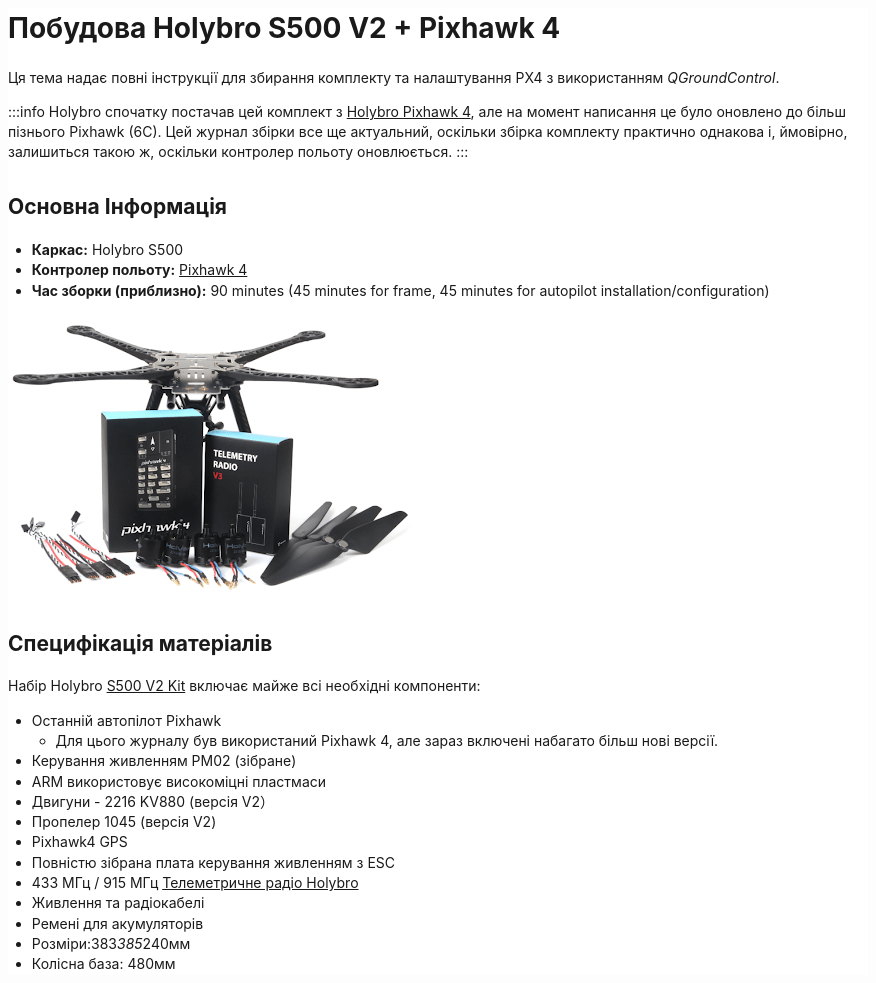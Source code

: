 # Побудова Holybro S500 V2 + Pixhawk 4

Ця тема надає повні інструкції для збирання комплекту та налаштування PX4 з використанням *QGroundControl*.

:::info Holybro спочатку постачав цей комплект з [Holybro Pixhawk 4](../flight_controller/pixhawk4.md), але на момент написання це було оновлено до більш пізнього Pixhawk (6C). Цей журнал збірки все ще актуальний, оскільки збірка комплекту практично однакова і, ймовірно, залишиться такою ж, оскільки контролер польоту оновлюється.
:::

## Основна Інформація

- **Каркас:** Holybro S500
- **Контролер польоту:** [Pixhawk 4](../flight_controller/pixhawk4.md)
- **Час зборки (приблизно):** 90 minutes (45 minutes for frame, 45 minutes for autopilot installation/configuration)

![Full S500 Kit](../../assets/airframes/multicopter/s500_holybro_pixhawk4/s500_hero.png)

## Специфікація матеріалів

Набір Holybro [S500 V2 Kit](https://holybro.com/collections/s500/products/s500-v2-development-kit) включає майже всі необхідні компоненти:

* Останній автопілот Pixhawk
  - Для цього журналу був використаний Pixhawk 4, але зараз включені набагато більш нові версії.
* Керування живленням PM02 (зібране)
* ARM використовує високоміцні пластмаси
* Двигуни - 2216 KV880 (версія V2）
* Пропелер 1045 (версія V2)
* Pixhawk4 GPS
* Повністю зібрана плата керування живленням з ESC
* 433 МГц / 915 МГц [Телеметричне радіо Holybro](../telemetry/holybro_sik_radio.md)
* Живлення та радіокабелі
* Ремені для акумуляторів
* Розміри:383*385*240мм
* Колісна база: 480мм

